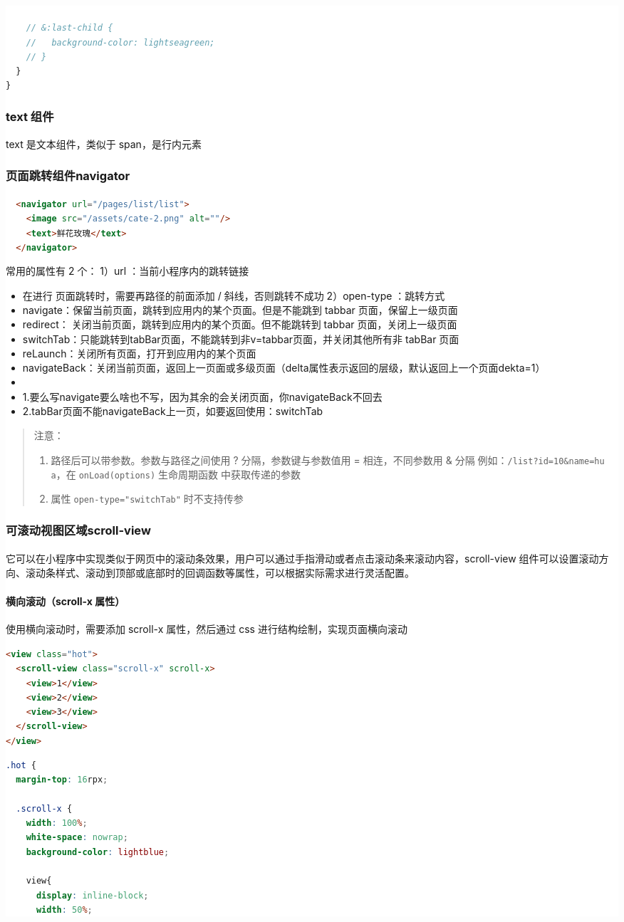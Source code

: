 ```scss

    // &:last-child {
    //   background-color: lightseagreen;
    // }
  }
}
```


### text 组件
text 是文本组件，类似于 span，是行内元素 
### 页面跳转组件navigator

```html
  <navigator url="/pages/list/list">
    <image src="/assets/cate-2.png" alt=""/>
    <text>鲜花玫瑰</text>
  </navigator>
```

常用的属性有 2 个：
1）url ：当前小程序内的跳转链接
   - 在进行 页面跳转时，需要再路径的前面添加 / 斜线，否则跳转不成功
2）open-type ：跳转方式
   - navigate：保留当前页面，跳转到应用内的某个页面。但是不能跳到 tabbar 页面，保留上一级页面
   - redirect： 关闭当前页面，跳转到应用内的某个页面。但不能跳转到 tabbar 页面，关闭上一级页面
   - switchTab：只能跳转到tabBar页面，不能跳转到非v=tabbar页面，并关闭其他所有非 tabBar 页面
   - reLaunch：关闭所有页面，打开到应用内的某个页面
   - navigateBack：关闭当前页面，返回上一页面或多级页面（delta属性表示返回的层级，默认返回上一个页面dekta=1）
   - 
   - 1.要么写navigate要么啥也不写，因为其余的会关闭页面，你navigateBack不回去
   - 2.tabBar页面不能navigateBack上一页，如要返回使用：switchTab

> 注意：
> 1. 路径后可以带参数。参数与路径之间使用 ? 分隔，参数键与参数值用 = 相连，不同参数用 & 分隔
>    例如：`/list?id=10&name=hua`，在 `onLoad(options)` 生命周期函数 中获取传递的参数 
>
> 2. 属性 `open-type="switchTab"` 时不支持传参
### 可滚动视图区域scroll-view
它可以在小程序中实现类似于网页中的滚动条效果，用户可以通过手指滑动或者点击滚动条来滚动内容，scroll-view 组件可以设置滚动方向、滚动条样式、滚动到顶部或底部时的回调函数等属性，可以根据实际需求进行灵活配置。
#### 横向滚动（scroll-x 属性）
使用横向滚动时，需要添加 scroll-x 属性，然后通过 css 进行结构绘制，实现页面横向滚动
```html
<view class="hot">
  <scroll-view class="scroll-x" scroll-x>
    <view>1</view>
    <view>2</view>
    <view>3</view>
  </scroll-view>
</view>
```
```scss
.hot {
  margin-top: 16rpx;

  .scroll-x {
    width: 100%;
    white-space: nowrap;
    background-color: lightblue;

    view{
      display: inline-block;
      width: 50%;
```
